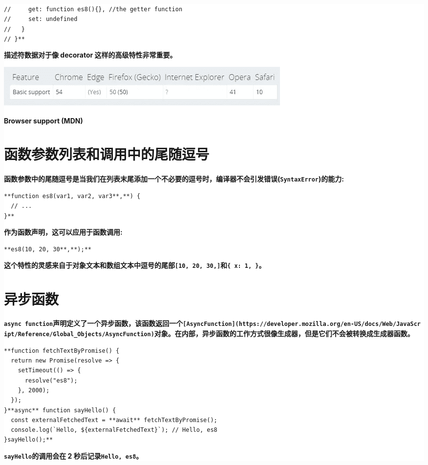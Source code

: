 ```
//     get: function es8(){}, //the getter function
//     set: undefined
//   }
// }**
```

****描述符数据对于像 decorator 这样的高级特性非常重要。****

****![](img/8a148316f070719368d22fbf9635693d.png)****

****Browser support (MDN)****

# ****函数参数列表和调用中的尾随逗号****

****函数参数中的尾随逗号是当我们在列表末尾添加一个不必要的逗号时，编译器不会引发错误(`SyntaxError`)的能力:****

```
**function es8(var1, var2, var3**,**) {
  // ...
}**
```

****作为函数声明，这可以应用于函数调用:****

```
**es8(10, 20, 30**,**);**
```

****这个特性的灵感来自于对象文本和数组文本中逗号的尾部`[10, 20, 30,]`和`{ x: 1, }`。****

# ****异步函数****

****`async function`声明定义了一个异步函数，该函数返回一个`[AsyncFunction](https://developer.mozilla.org/en-US/docs/Web/JavaScript/Reference/Global_Objects/AsyncFunction)`对象。在内部，异步函数的工作方式很像生成器，但是它们不会被转换成生成器函数。****

```
**function fetchTextByPromise() {
  return new Promise(resolve => { 
    setTimeout(() => { 
      resolve("es8");
    }, 2000);
  });
}**async** function sayHello() { 
  const externalFetchedText = **await** fetchTextByPromise();
  console.log(`Hello, ${externalFetchedText}`); // Hello, es8
}sayHello();**
```

****`sayHello`的调用会在 2 秒后记录`Hello, es8`。****
